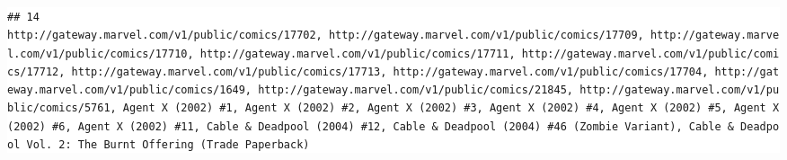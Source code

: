     ## 14                                                                                                                                                                                                                                                                                                                                                                                                                                                                                                                                                                                                                                                                                                                                                                                                                                                                                                                                                                                                                                                                                   http://gateway.marvel.com/v1/public/comics/17702, http://gateway.marvel.com/v1/public/comics/17709, http://gateway.marvel.com/v1/public/comics/17710, http://gateway.marvel.com/v1/public/comics/17711, http://gateway.marvel.com/v1/public/comics/17712, http://gateway.marvel.com/v1/public/comics/17713, http://gateway.marvel.com/v1/public/comics/17704, http://gateway.marvel.com/v1/public/comics/1649, http://gateway.marvel.com/v1/public/comics/21845, http://gateway.marvel.com/v1/public/comics/5761, Agent X (2002) #1, Agent X (2002) #2, Agent X (2002) #3, Agent X (2002) #4, Agent X (2002) #5, Agent X (2002) #6, Agent X (2002) #11, Cable & Deadpool (2004) #12, Cable & Deadpool (2004) #46 (Zombie Variant), Cable & Deadpool Vol. 2: The Burnt Offering (Trade Paperback)